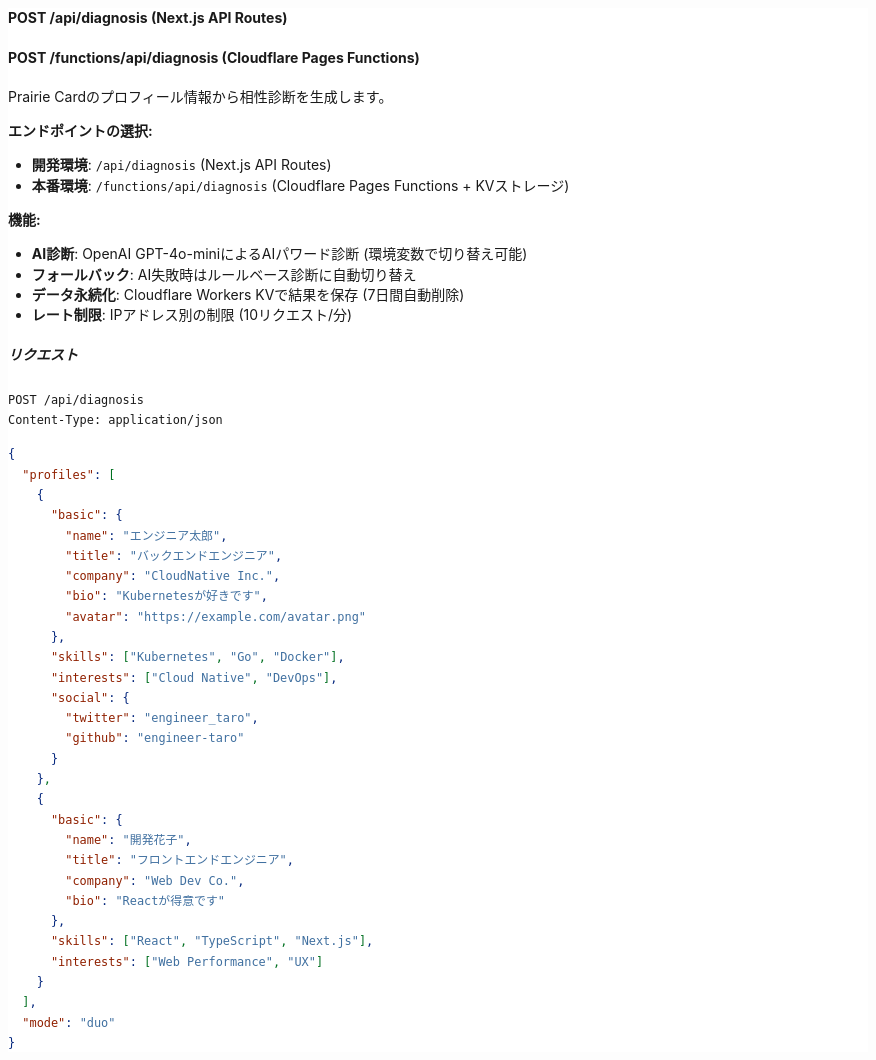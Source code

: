 #### POST /api/diagnosis (Next.js API Routes)
#### POST /functions/api/diagnosis (Cloudflare Pages Functions)

Prairie Cardのプロフィール情報から相性診断を生成します。

**エンドポイントの選択:**
- **開発環境**: `/api/diagnosis` (Next.js API Routes)
- **本番環境**: `/functions/api/diagnosis` (Cloudflare Pages Functions + KVストレージ)

**機能:**
- **AI診断**: OpenAI GPT-4o-miniによるAIパワード診断 (環境変数で切り替え可能)
- **フォールバック**: AI失敗時はルールベース診断に自動切り替え
- **データ永続化**: Cloudflare Workers KVで結果を保存 (7日間自動削除)
- **レート制限**: IPアドレス別の制限 (10リクエスト/分)

##### リクエスト

```http
POST /api/diagnosis
Content-Type: application/json
```

```json
{
  "profiles": [
    {
      "basic": {
        "name": "エンジニア太郎",
        "title": "バックエンドエンジニア",
        "company": "CloudNative Inc.",
        "bio": "Kubernetesが好きです",
        "avatar": "https://example.com/avatar.png"
      },
      "skills": ["Kubernetes", "Go", "Docker"],
      "interests": ["Cloud Native", "DevOps"],
      "social": {
        "twitter": "engineer_taro",
        "github": "engineer-taro"
      }
    },
    {
      "basic": {
        "name": "開発花子",
        "title": "フロントエンドエンジニア",
        "company": "Web Dev Co.",
        "bio": "Reactが得意です"
      },
      "skills": ["React", "TypeScript", "Next.js"],
      "interests": ["Web Performance", "UX"]
    }
  ],
  "mode": "duo"
}
```
